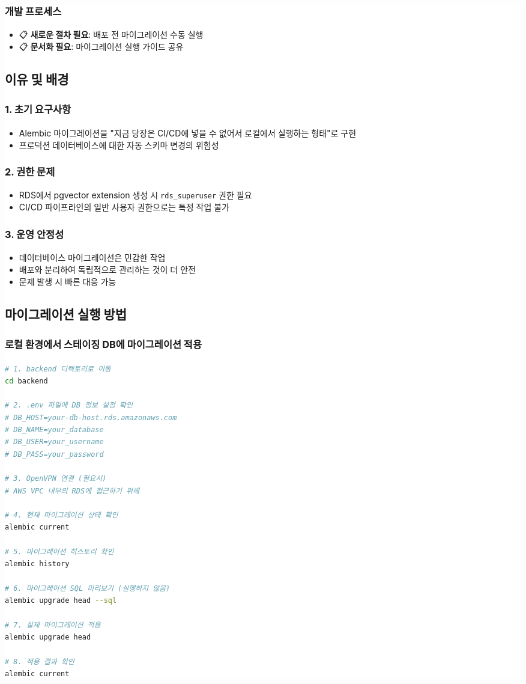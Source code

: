 ### 개발 프로세스
- 📋 **새로운 절차 필요**: 배포 전 마이그레이션 수동 실행
- 📋 **문서화 필요**: 마이그레이션 실행 가이드 공유

## 이유 및 배경

### 1. 초기 요구사항
- Alembic 마이그레이션을 "지금 당장은 CI/CD에 넣을 수 없어서 로컬에서 실행하는 형태"로 구현
- 프로덕션 데이터베이스에 대한 자동 스키마 변경의 위험성

### 2. 권한 문제
- RDS에서 pgvector extension 생성 시 `rds_superuser` 권한 필요
- CI/CD 파이프라인의 일반 사용자 권한으로는 특정 작업 불가

### 3. 운영 안정성
- 데이터베이스 마이그레이션은 민감한 작업
- 배포와 분리하여 독립적으로 관리하는 것이 더 안전
- 문제 발생 시 빠른 대응 가능

## 마이그레이션 실행 방법

### 로컬 환경에서 스테이징 DB에 마이그레이션 적용

```bash
# 1. backend 디렉토리로 이동
cd backend

# 2. .env 파일에 DB 정보 설정 확인
# DB_HOST=your-db-host.rds.amazonaws.com
# DB_NAME=your_database
# DB_USER=your_username
# DB_PASS=your_password

# 3. OpenVPN 연결 (필요시)
# AWS VPC 내부의 RDS에 접근하기 위해

# 4. 현재 마이그레이션 상태 확인
alembic current

# 5. 마이그레이션 히스토리 확인
alembic history

# 6. 마이그레이션 SQL 미리보기 (실행하지 않음)
alembic upgrade head --sql

# 7. 실제 마이그레이션 적용
alembic upgrade head

# 8. 적용 결과 확인
alembic current
```
